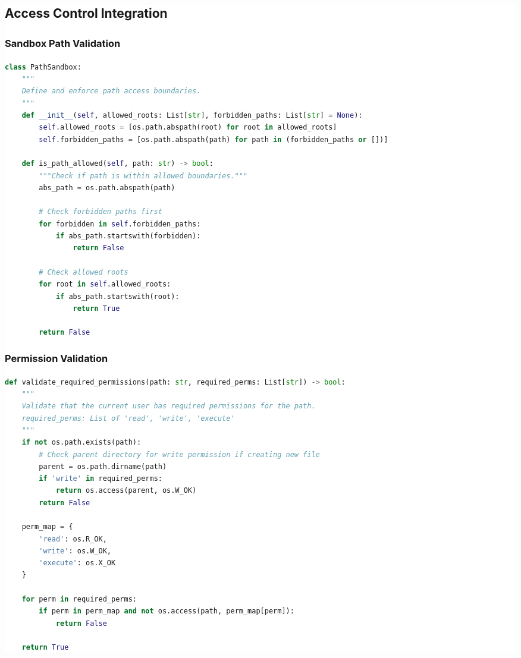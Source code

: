 
## Access Control Integration

### Sandbox Path Validation
```python
class PathSandbox:
    """
    Define and enforce path access boundaries.
    """
    def __init__(self, allowed_roots: List[str], forbidden_paths: List[str] = None):
        self.allowed_roots = [os.path.abspath(root) for root in allowed_roots]
        self.forbidden_paths = [os.path.abspath(path) for path in (forbidden_paths or [])]

    def is_path_allowed(self, path: str) -> bool:
        """Check if path is within allowed boundaries."""
        abs_path = os.path.abspath(path)

        # Check forbidden paths first
        for forbidden in self.forbidden_paths:
            if abs_path.startswith(forbidden):
                return False

        # Check allowed roots
        for root in self.allowed_roots:
            if abs_path.startswith(root):
                return True

        return False
```

### Permission Validation
```python
def validate_required_permissions(path: str, required_perms: List[str]) -> bool:
    """
    Validate that the current user has required permissions for the path.
    required_perms: List of 'read', 'write', 'execute'
    """
    if not os.path.exists(path):
        # Check parent directory for write permission if creating new file
        parent = os.path.dirname(path)
        if 'write' in required_perms:
            return os.access(parent, os.W_OK)
        return False

    perm_map = {
        'read': os.R_OK,
        'write': os.W_OK,
        'execute': os.X_OK
    }

    for perm in required_perms:
        if perm in perm_map and not os.access(path, perm_map[perm]):
            return False

    return True
```
